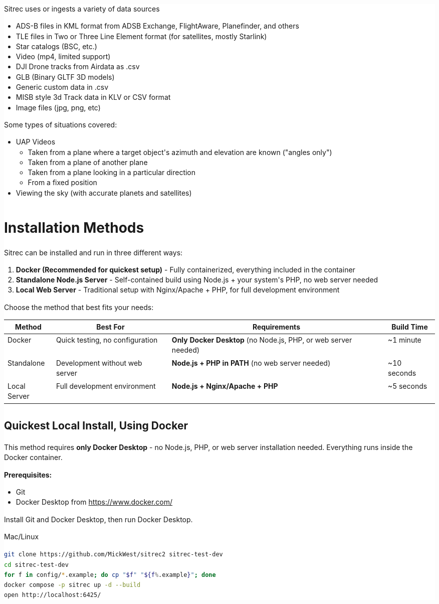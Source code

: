 Sitrec uses or ingests a variety of data sources

- ADS-B files in KML format from ADSB Exchange, FlightAware, Planefinder, and others
- TLE files in Two or Three Line Element format (for satellites, mostly Starlink)
- Star catalogs (BSC, etc.)
- Video (mp4, limited support)
- DJI Drone tracks from Airdata as .csv
- GLB (Binary GLTF 3D models)
- Generic custom data in .csv
- MISB style 3d Track data in KLV or CSV format
- Image files (jpg, png, etc)
 
Some types of situations covered:

- UAP Videos
  - Taken from a plane where a target object's azimuth and elevation are known ("angles only")
  - Taken from a plane of another plane
  - Taken from a plane looking in a particular direction
  - From a fixed position
- Viewing the sky (with accurate planets and satellites)

# Installation Methods

Sitrec can be installed and run in three different ways:

1. **Docker (Recommended for quickest setup)** - Fully containerized, everything included in the container
2. **Standalone Node.js Server** - Self-contained build using Node.js + your system's PHP, no web server needed
3. **Local Web Server** - Traditional setup with Nginx/Apache + PHP, for full development environment

Choose the method that best fits your needs:

| Method | Best For | Requirements | Build Time |
|--------|----------|--------------|------------|
| Docker | Quick testing, no configuration | **Only Docker Desktop** (no Node.js, PHP, or web server needed) | ~1 minute |
| Standalone | Development without web server | **Node.js + PHP in PATH** (no web server needed) | ~10 seconds |
| Local Server | Full development environment | **Node.js + Nginx/Apache + PHP** | ~5 seconds |

## Quickest Local Install, Using Docker

This method requires **only Docker Desktop** - no Node.js, PHP, or web server installation needed. Everything runs inside the Docker container.

**Prerequisites:**
- Git
- Docker Desktop from https://www.docker.com/

Install Git and Docker Desktop, then run Docker Desktop. 

Mac/Linux
```bash
git clone https://github.com/MickWest/sitrec2 sitrec-test-dev
cd sitrec-test-dev
for f in config/*.example; do cp "$f" "${f%.example}"; done
docker compose -p sitrec up -d --build
open http://localhost:6425/
```
